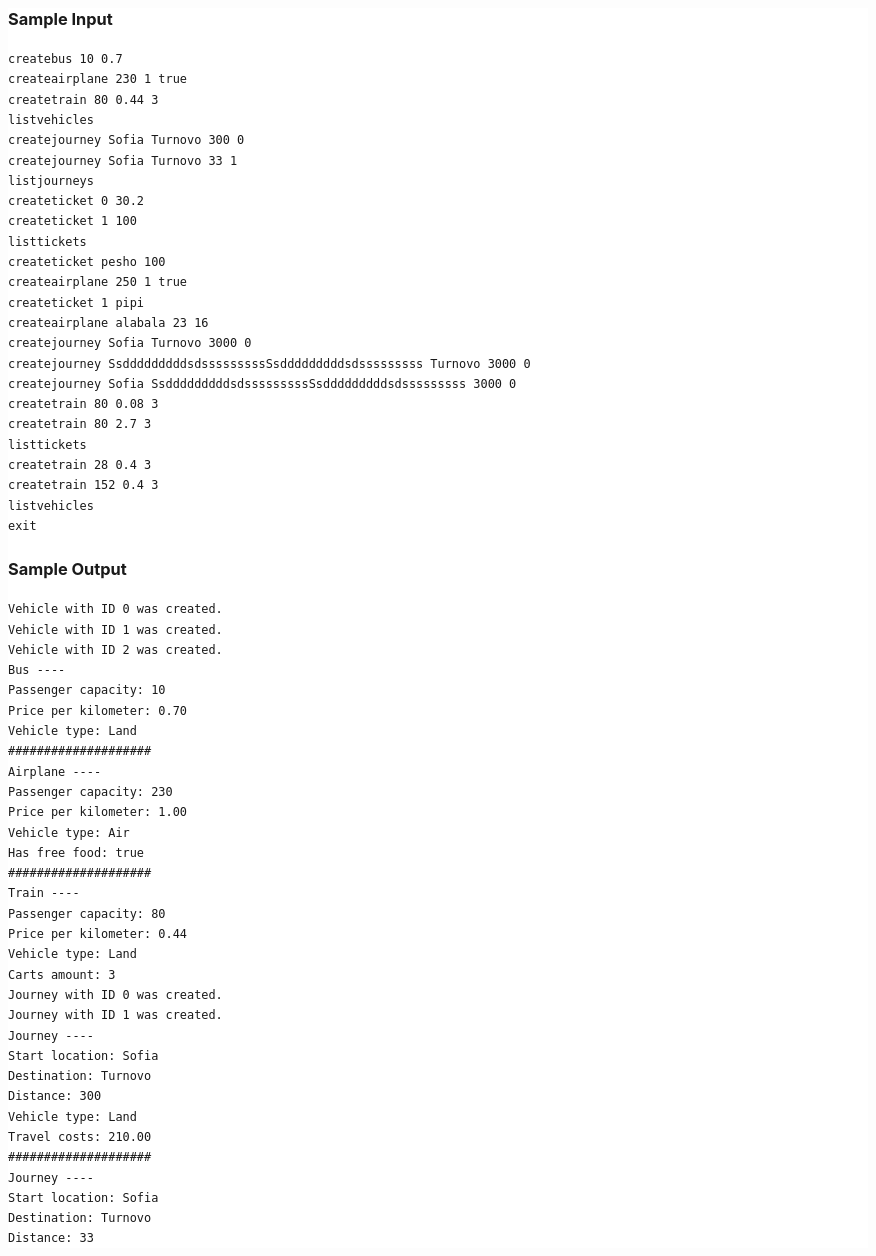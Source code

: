 ### Sample Input

```
createbus 10 0.7
createairplane 230 1 true
createtrain 80 0.44 3
listvehicles
createjourney Sofia Turnovo 300 0
createjourney Sofia Turnovo 33 1
listjourneys
createticket 0 30.2
createticket 1 100
listtickets
createticket pesho 100
createairplane 250 1 true
createticket 1 pipi
createairplane alabala 23 16
createjourney Sofia Turnovo 3000 0
createjourney SsdddddddddsdsssssssssSsdddddddddsdsssssssss Turnovo 3000 0
createjourney Sofia SsdddddddddsdsssssssssSsdddddddddsdsssssssss 3000 0
createtrain 80 0.08 3
createtrain 80 2.7 3
listtickets
createtrain 28 0.4 3
createtrain 152 0.4 3
listvehicles
exit
```

### Sample Output

```
Vehicle with ID 0 was created.
Vehicle with ID 1 was created.
Vehicle with ID 2 was created.
Bus ----
Passenger capacity: 10
Price per kilometer: 0.70
Vehicle type: Land
####################
Airplane ----
Passenger capacity: 230
Price per kilometer: 1.00
Vehicle type: Air
Has free food: true
####################
Train ----
Passenger capacity: 80
Price per kilometer: 0.44
Vehicle type: Land
Carts amount: 3
Journey with ID 0 was created.
Journey with ID 1 was created.
Journey ----
Start location: Sofia
Destination: Turnovo
Distance: 300
Vehicle type: Land
Travel costs: 210.00
####################
Journey ----
Start location: Sofia
Destination: Turnovo
Distance: 33
```